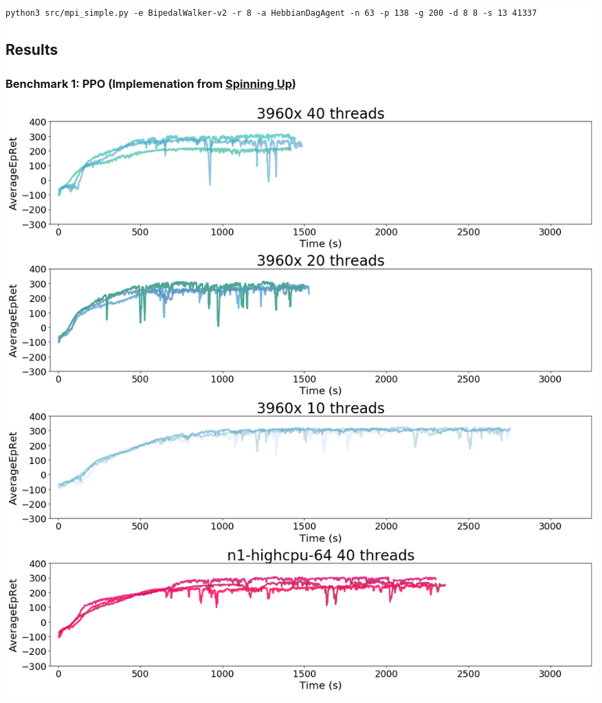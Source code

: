 ```
python3 src/mpi_simple.py -e BipedalWalker-v2 -r 8 -a HebbianDagAgent -n 63 -p 138 -g 200 -d 8 8 -s 13 41337
```

## Results


### Benchmark 1: PPO (Implemenation from <a href="https://spinningup.openai.com/en/latest/">Spinning Up</a>)

<img src="/assets/build_a_rl_pc/spinup_bipedalwalker_gcp_3960x.png">
